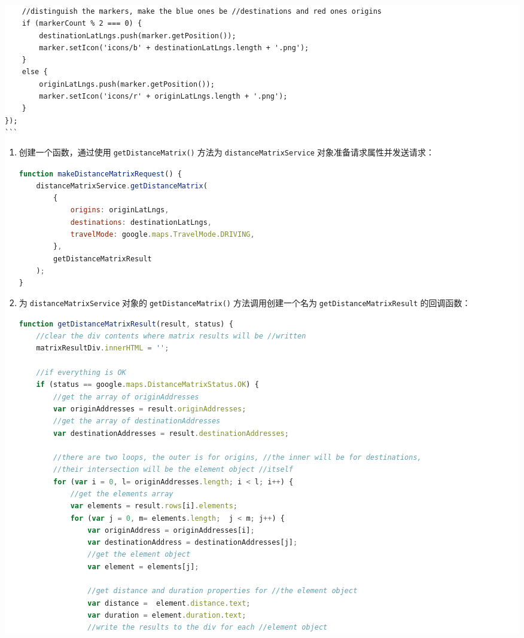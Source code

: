         //distinguish the markers, make the blue ones be //destinations and red ones origins
        if (markerCount % 2 === 0) {
            destinationLatLngs.push(marker.getPosition());
            marker.setIcon('icons/b' + destinationLatLngs.length + '.png');
        }
        else {
            originLatLngs.push(marker.getPosition());
            marker.setIcon('icons/r' + originLatLngs.length + '.png');
        }
    });
    ```

1.  创建一个函数，通过使用 `getDistanceMatrix()` 方法为 `distanceMatrixService` 对象准备请求属性并发送请求：

    ```js
    function makeDistanceMatrixRequest() {
        distanceMatrixService.getDistanceMatrix(
            {
                origins: originLatLngs,
                destinations: destinationLatLngs,
                travelMode: google.maps.TravelMode.DRIVING,
            },
            getDistanceMatrixResult
        );
    }
    ```

1.  为 `distanceMatrixService` 对象的 `getDistanceMatrix()` 方法调用创建一个名为 `getDistanceMatrixResult` 的回调函数：

    ```js
    function getDistanceMatrixResult(result, status) {
        //clear the div contents where matrix results will be //written
        matrixResultDiv.innerHTML = '';

        //if everything is OK
        if (status == google.maps.DistanceMatrixStatus.OK) {
            //get the array of originAddresses
            var originAddresses = result.originAddresses;
            //get the array of destinationAddresses
            var destinationAddresses = result.destinationAddresses;

            //there are two loops, the outer is for origins, //the inner will be for destinations,
            //their intersection will be the element object //itself
            for (var i = 0, l= originAddresses.length; i < l; i++) {
                //get the elements array
                var elements = result.rows[i].elements;
                for (var j = 0, m= elements.length;  j < m; j++) {
                    var originAddress = originAddresses[i];
                    var destinationAddress = destinationAddresses[j];
                    //get the element object
                    var element = elements[j];

                    //get distance and duration properties for //the element object
                    var distance =  element.distance.text;
                    var duration = element.duration.text;
                    //write the results to the div for each //element object
